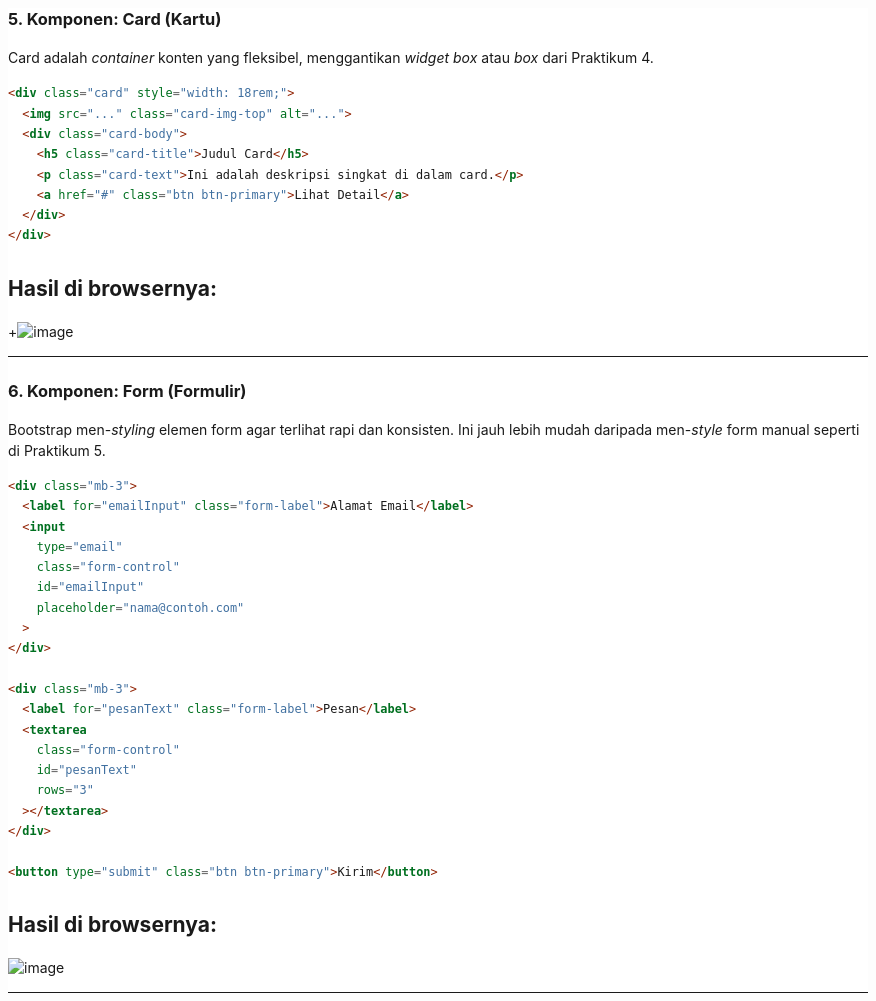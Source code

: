
### 5. Komponen: Card (Kartu)

Card adalah *container* konten yang fleksibel, menggantikan *widget box* atau *box* dari Praktikum 4.

```html
<div class="card" style="width: 18rem;">
  <img src="..." class="card-img-top" alt="...">
  <div class="card-body">
    <h5 class="card-title">Judul Card</h5>
    <p class="card-text">Ini adalah deskripsi singkat di dalam card.</p>
    <a href="#" class="btn btn-primary">Lihat Detail</a>
  </div>
</div>
```
Hasil di browsernya:
---
+<img width="1919" height="492" alt="image" src="https://github.com/user-attachments/assets/04602841-b122-407f-8612-68af2afa8de2" />

---

### 6. Komponen: Form (Formulir)

Bootstrap men-*styling* elemen form agar terlihat rapi dan konsisten.
Ini jauh lebih mudah daripada men-*style* form manual seperti di Praktikum 5.

```html
<div class="mb-3">
  <label for="emailInput" class="form-label">Alamat Email</label>
  <input 
    type="email" 
    class="form-control" 
    id="emailInput" 
    placeholder="nama@contoh.com"
  >
</div>

<div class="mb-3">
  <label for="pesanText" class="form-label">Pesan</label>
  <textarea 
    class="form-control" 
    id="pesanText" 
    rows="3"
  ></textarea>
</div>

<button type="submit" class="btn btn-primary">Kirim</button>
```
Hasil di browsernya:
---
<img width="1919" height="743" alt="image" src="https://github.com/user-attachments/assets/bf85ea14-f7e4-418c-9e86-f8669aac077b" />

---